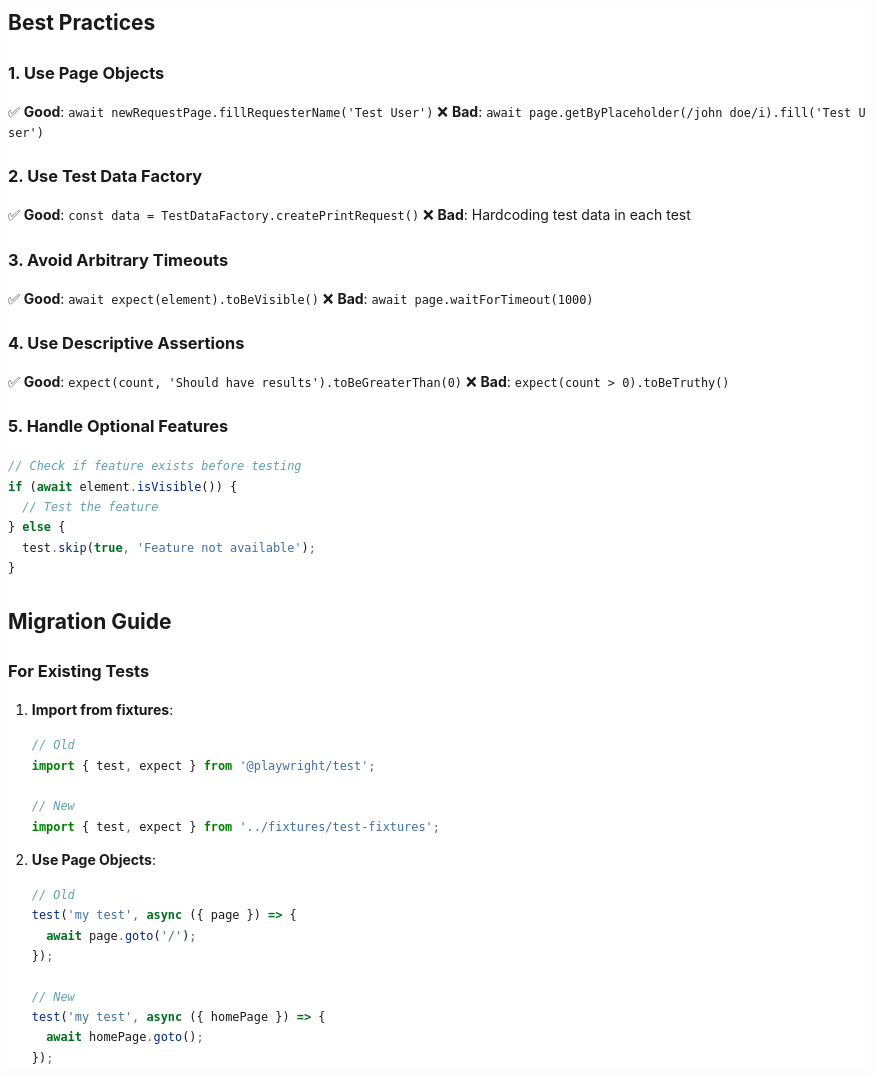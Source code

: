 ## Best Practices

### 1. Use Page Objects
✅ **Good**: `await newRequestPage.fillRequesterName('Test User')`
❌ **Bad**: `await page.getByPlaceholder(/john doe/i).fill('Test User')`

### 2. Use Test Data Factory
✅ **Good**: `const data = TestDataFactory.createPrintRequest()`
❌ **Bad**: Hardcoding test data in each test

### 3. Avoid Arbitrary Timeouts
✅ **Good**: `await expect(element).toBeVisible()`
❌ **Bad**: `await page.waitForTimeout(1000)`

### 4. Use Descriptive Assertions
✅ **Good**: `expect(count, 'Should have results').toBeGreaterThan(0)`
❌ **Bad**: `expect(count > 0).toBeTruthy()`

### 5. Handle Optional Features
```typescript
// Check if feature exists before testing
if (await element.isVisible()) {
  // Test the feature
} else {
  test.skip(true, 'Feature not available');
}
```

## Migration Guide

### For Existing Tests

1. **Import from fixtures**:
   ```typescript
   // Old
   import { test, expect } from '@playwright/test';

   // New
   import { test, expect } from '../fixtures/test-fixtures';
   ```

2. **Use Page Objects**:
   ```typescript
   // Old
   test('my test', async ({ page }) => {
     await page.goto('/');
   });

   // New
   test('my test', async ({ homePage }) => {
     await homePage.goto();
   });
   ```
